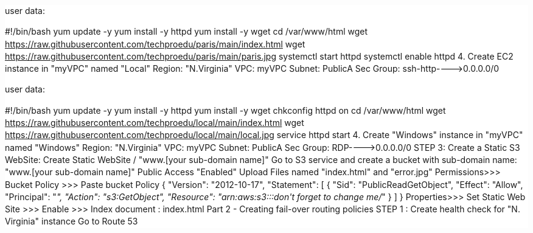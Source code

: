 user data:

#!/bin/bash
yum update -y
yum install -y httpd
yum install -y wget
cd /var/www/html
wget https://raw.githubusercontent.com/techproedu/paris/main/index.html
wget https://raw.githubusercontent.com/techproedu/paris/main/paris.jpg
systemctl start httpd
systemctl enable httpd
4. Create EC2 instance in "myVPC" named "Local"
Region: "N.Virginia"
VPC: myVPC
Subnet: PublicA
Sec Group: ssh-http---->0.0.0.0/0

user data:

#!/bin/bash
yum update -y
yum install -y httpd
yum install -y wget
chkconfig httpd on
cd /var/www/html
wget https://raw.githubusercontent.com/techproedu/local/main/index.html
wget https://raw.githubusercontent.com/techproedu/local/main/local.jpg
service httpd start
4. Create "Windows" instance in "myVPC" named "Windows"
Region: "N.Virginia"
VPC: myVPC
Subnet: PublicA
Sec Group: RDP---->0.0.0.0/0
STEP 3: Create a Static S3 WebSite:
Create Static WebSite / "www.[your sub-domain name]"
Go to S3 service and create a bucket with sub-domain name: "www.[your sub-domain name]"
Public Access "Enabled"
Upload Files named "index.html" and "error.jpg"
Permissions>>> Bucket Policy >>> Paste bucket Policy
{
    "Version": "2012-10-17", 
    "Statement": [
        {
            "Sid": "PublicReadGetObject",
            "Effect": "Allow",
            "Principal": "*",
            "Action": "s3:GetObject",
            "Resource": "arn:aws:s3:::don't forget to change me/*"
        }
    ]
}
Properties>>> Set Static Web Site >>> Enable >>> Index document : index.html
Part 2 - Creating fail-over routing policies
STEP 1 : Create health check for "N. Virginia" instance
Go to Route 53
